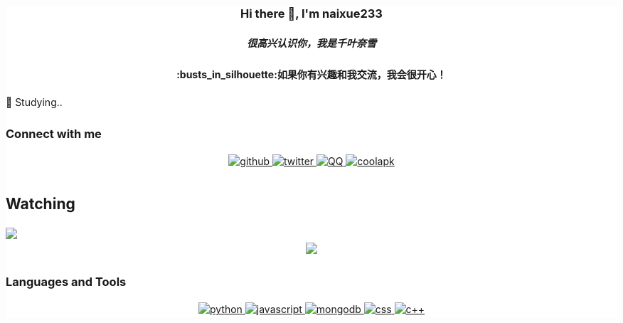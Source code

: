 <h3 align="center">Hi there 👋, I'm naixue233</h3>
<h5 align="center">很高兴认识你，我是千叶奈雪</h5>
<h4 align="center">:busts_in_silhouette:如果你有兴趣和我交流，我会很开心！</h5>
🎯 Studying..

<h3 align="left">Connect with me</h3>
<p align="center">
  <a href="https://github.com/naixue233" target="_blank">
    <img src="https://img.shields.io/badge/github-%2324292e.svg?&style=for-the-badge&logo=github&logoColor=white" alt="github" style="margin-bottom: 5px;" />
  </a>
  <a href="https://twitter.com/@naixue66679270" target="_blank">
    <img src="https://img.shields.io/badge/twitter-%2300acee.svg?&style=for-the-badge&logo=twitter&logoColor=white" alt="twitter" style="margin-bottom: 5px;" />
  </a>
  <a href="https://qm.qq.com/q/ZoduzXkrqs" target="_blank">
    <img src="https://img.shields.io/badge/QQ-%2300acee.svg?&style=for-the-badge&logo=QQ&logoColor=white" alt="QQ" style="margin-bottom: 5px;" />
  </a>
  <a href="http://www.coolapk.com/u/4067622" target="_blank">
    <img src="https://img.shields.io/badge/coolapk-%0d9118.svg?&style=for-the-badge&logo=QQ&logoColor=white" alt="coolapk" style="margin-bottom: 5px;" />
  </a>
</p>

<h2 align="left">Watching</h2>
<div align="left">
  <img src="https://profile-counter.glitch.me/naixue233/count.svg">
</div>
<div align="center">
  <img src="https://github.com/heartyang520/HeartYang.github.io/blob/main/share/duck.gif?raw=true" width="20%">
</div>

<h3 align="left">Languages and Tools</h3>
<p align="center"> 
  <a href="https://www.python.org/" target="_blank" rel="noreferrer"> 
    <img src="https://raw.githubusercontent.com/devicons/devicon/master/icons/python/python-original-wordmark.svg" alt="python" width="40" height="40"/> 
  </a>
  <a href="https://developer.mozilla.org/en-US/docs/Web/JavaScript" target="_blank" rel="noreferrer"> 
    <img src="https://raw.githubusercontent.com/devicons/devicon/master/icons/javascript/javascript-original.svg" alt="javascript" width="40" height="40"/> 
  </a> 
  <a href="https://www.mongodb.com/" target="_blank" rel="noreferrer"> 
    <img src="https://raw.githubusercontent.com/devicons/devicon/master/icons/mongodb/mongodb-original-wordmark.svg" alt="mongodb" width="40" height="40"/> 
  </a> 
  <a href="https://developer.mozilla.org/en-US/docs/Web/CSS" target="_blank" rel="noreferrer"> 
    <img src="https://raw.githubusercontent.com/devicons/devicon/master/icons/css3/css3-original-wordmark.svg" alt="css" width="40" height="40"/> 
  </a>
  <a href="https://www.cplusplus.com/" target="_blank" rel="noreferrer"> 
    <img src="https://raw.githubusercontent.com/devicons/devicon/master/icons/cplusplus/cplusplus-original.svg" alt="c++" width="40" height="40"/> 
  </a>
</p>
